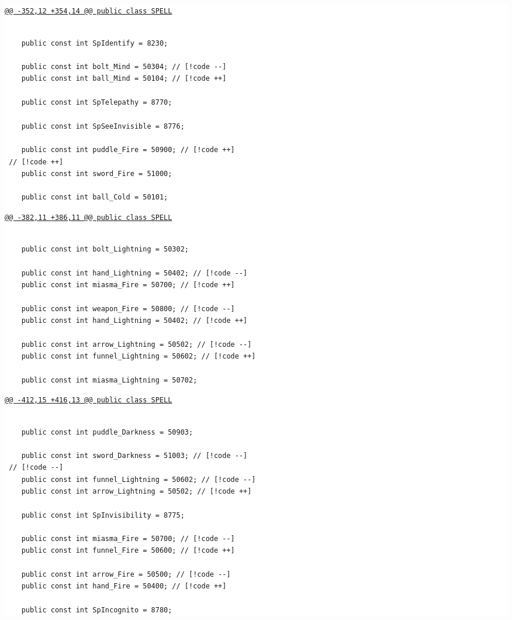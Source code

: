 [`@@ -352,12 +354,14 @@ public class SPELL`](https://github.com/Elin-Modding-Resources/Elin-Decompiled/blob/0412724ff68f22e4a90134c17d2584025f201b6b/Elin/SPELL.cs#L352-L363)
```cs:line-numbers=352

	public const int SpIdentify = 8230;

	public const int bolt_Mind = 50304; // [!code --]
	public const int ball_Mind = 50104; // [!code ++]

	public const int SpTelepathy = 8770;

	public const int SpSeeInvisible = 8776;

	public const int puddle_Fire = 50900; // [!code ++]
 // [!code ++]
	public const int sword_Fire = 51000;

	public const int ball_Cold = 50101;
```

[`@@ -382,11 +386,11 @@ public class SPELL`](https://github.com/Elin-Modding-Resources/Elin-Decompiled/blob/0412724ff68f22e4a90134c17d2584025f201b6b/Elin/SPELL.cs#L382-L392)
```cs:line-numbers=382

	public const int bolt_Lightning = 50302;

	public const int hand_Lightning = 50402; // [!code --]
	public const int miasma_Fire = 50700; // [!code ++]

	public const int weapon_Fire = 50800; // [!code --]
	public const int hand_Lightning = 50402; // [!code ++]

	public const int arrow_Lightning = 50502; // [!code --]
	public const int funnel_Lightning = 50602; // [!code ++]

	public const int miasma_Lightning = 50702;

```

[`@@ -412,15 +416,13 @@ public class SPELL`](https://github.com/Elin-Modding-Resources/Elin-Decompiled/blob/0412724ff68f22e4a90134c17d2584025f201b6b/Elin/SPELL.cs#L412-L426)
```cs:line-numbers=412

	public const int puddle_Darkness = 50903;

	public const int sword_Darkness = 51003; // [!code --]
 // [!code --]
	public const int funnel_Lightning = 50602; // [!code --]
	public const int arrow_Lightning = 50502; // [!code ++]

	public const int SpInvisibility = 8775;

	public const int miasma_Fire = 50700; // [!code --]
	public const int funnel_Fire = 50600; // [!code ++]

	public const int arrow_Fire = 50500; // [!code --]
	public const int hand_Fire = 50400; // [!code ++]

	public const int SpIncognito = 8780;

```
